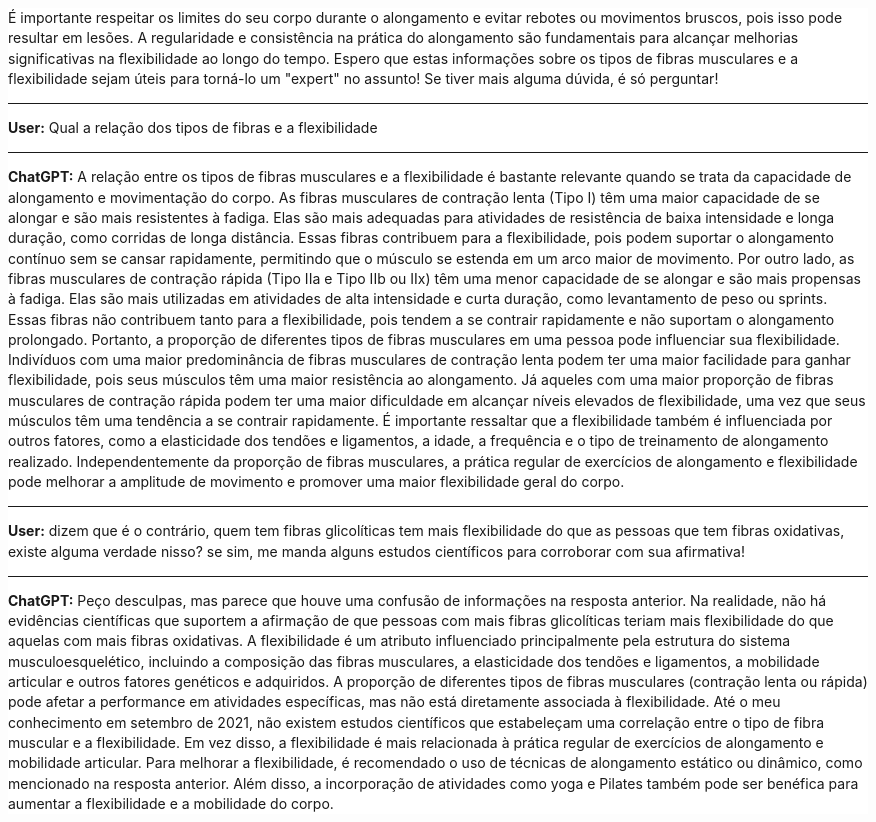 </ul>
É importante respeitar os limites do seu corpo durante o alongamento e evitar rebotes ou movimentos bruscos, pois isso pode resultar em lesões. A regularidade e consistência na prática do alongamento são fundamentais para alcançar melhorias significativas na flexibilidade ao longo do tempo.
Espero que estas informações sobre os tipos de fibras musculares e a flexibilidade sejam úteis para torná-lo um "expert" no assunto! Se tiver mais alguma dúvida, é só perguntar!

---

**User:**
Qual a relação dos tipos de fibras e a flexibilidade

---

**ChatGPT:**
A relação entre os tipos de fibras musculares e a flexibilidade é bastante relevante quando se trata da capacidade de alongamento e movimentação do corpo.
As fibras musculares de contração lenta (Tipo I) têm uma maior capacidade de se alongar e são mais resistentes à fadiga. Elas são mais adequadas para atividades de resistência de baixa intensidade e longa duração, como corridas de longa distância. Essas fibras contribuem para a flexibilidade, pois podem suportar o alongamento contínuo sem se cansar rapidamente, permitindo que o músculo se estenda em um arco maior de movimento.
Por outro lado, as fibras musculares de contração rápida (Tipo IIa e Tipo IIb ou IIx) têm uma menor capacidade de se alongar e são mais propensas à fadiga. Elas são mais utilizadas em atividades de alta intensidade e curta duração, como levantamento de peso ou sprints. Essas fibras não contribuem tanto para a flexibilidade, pois tendem a se contrair rapidamente e não suportam o alongamento prolongado.
Portanto, a proporção de diferentes tipos de fibras musculares em uma pessoa pode influenciar sua flexibilidade. Indivíduos com uma maior predominância de fibras musculares de contração lenta podem ter uma maior facilidade para ganhar flexibilidade, pois seus músculos têm uma maior resistência ao alongamento. Já aqueles com uma maior proporção de fibras musculares de contração rápida podem ter uma maior dificuldade em alcançar níveis elevados de flexibilidade, uma vez que seus músculos têm uma tendência a se contrair rapidamente.
É importante ressaltar que a flexibilidade também é influenciada por outros fatores, como a elasticidade dos tendões e ligamentos, a idade, a frequência e o tipo de treinamento de alongamento realizado. Independentemente da proporção de fibras musculares, a prática regular de exercícios de alongamento e flexibilidade pode melhorar a amplitude de movimento e promover uma maior flexibilidade geral do corpo.

---

**User:**
dizem que é o contrário, quem tem fibras glicolíticas tem mais flexibilidade do que as pessoas que tem fibras oxidativas, existe alguma verdade nisso? se sim, me manda alguns estudos científicos para corroborar com sua afirmativa!

---

**ChatGPT:**
Peço desculpas, mas parece que houve uma confusão de informações na resposta anterior. Na realidade, não há evidências científicas que suportem a afirmação de que pessoas com mais fibras glicolíticas teriam mais flexibilidade do que aquelas com mais fibras oxidativas.
A flexibilidade é um atributo influenciado principalmente pela estrutura do sistema musculoesquelético, incluindo a composição das fibras musculares, a elasticidade dos tendões e ligamentos, a mobilidade articular e outros fatores genéticos e adquiridos. A proporção de diferentes tipos de fibras musculares (contração lenta ou rápida) pode afetar a performance em atividades específicas, mas não está diretamente associada à flexibilidade.
Até o meu conhecimento em setembro de 2021, não existem estudos científicos que estabeleçam uma correlação entre o tipo de fibra muscular e a flexibilidade. Em vez disso, a flexibilidade é mais relacionada à prática regular de exercícios de alongamento e mobilidade articular.
Para melhorar a flexibilidade, é recomendado o uso de técnicas de alongamento estático ou dinâmico, como mencionado na resposta anterior. Além disso, a incorporação de atividades como yoga e Pilates também pode ser benéfica para aumentar a flexibilidade e a mobilidade do corpo.